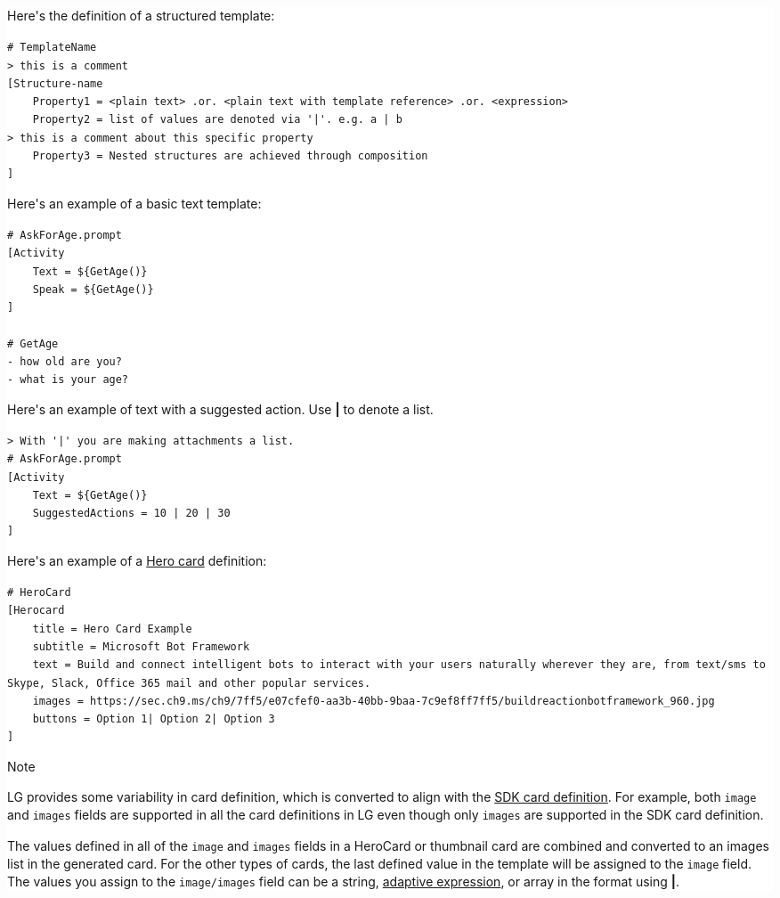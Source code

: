 Here's the definition of a structured template:

```lg
# TemplateName
> this is a comment
[Structure-name
    Property1 = <plain text> .or. <plain text with template reference> .or. <expression>
    Property2 = list of values are denoted via '|'. e.g. a | b
> this is a comment about this specific property
    Property3 = Nested structures are achieved through composition
]
```

Here's an example of a basic text template:

```lg
# AskForAge.prompt
[Activity
    Text = ${GetAge()}
    Speak = ${GetAge()}
]

# GetAge
- how old are you?
- what is your age?
```

Here's an example of text with a suggested action. Use **|** to denote a list.

```lg
> With '|' you are making attachments a list.
# AskForAge.prompt
[Activity
    Text = ${GetAge()}
    SuggestedActions = 10 | 20 | 30
]
```

Here's an example of a [Hero card](/microsoftteams/platform/task-modules-and-cards/cards/cards-reference#hero-card) definition:

```lg
# HeroCard
[Herocard
    title = Hero Card Example
    subtitle = Microsoft Bot Framework
    text = Build and connect intelligent bots to interact with your users naturally wherever they are, from text/sms to Skype, Slack, Office 365 mail and other popular services.
    images = https://sec.ch9.ms/ch9/7ff5/e07cfef0-aa3b-40bb-9baa-7c9ef8ff7ff5/buildreactionbotframework_960.jpg
    buttons = Option 1| Option 2| Option 3
]
```

> [!NOTE]
>
> LG provides some variability in card definition, which is converted to align with the [SDK card definition](https://github.com/Microsoft/botframework-sdk/blob/main/specs/botframework-activity/botframework-cards.md). For example, both `image` and `images` fields are supported in all the card definitions in LG even though only `images` are supported in the SDK card definition.
>
>The values defined in all of the `image` and `images` fields in a HeroCard or thumbnail card are combined and converted to an images list in the generated card. For the other types of cards, the last defined value in the template will be assigned to the `image` field. The values you assign to the `image/images` field can be a string, [adaptive expression](/azure/bot-service/bot-builder-concept-adaptive-expressions), or array in the format using **|**.
